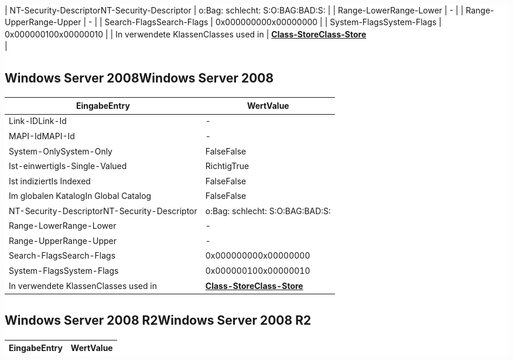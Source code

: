 | <span data-ttu-id="e4f0f-188">NT-Security-Descriptor</span><span class="sxs-lookup"><span data-stu-id="e4f0f-188">NT-Security-Descriptor</span></span> | <span data-ttu-id="e4f0f-189">o:Bag: schlecht: S:</span><span class="sxs-lookup"><span data-stu-id="e4f0f-189">O:BAG:BAD:S:</span></span>                                   |
| <span data-ttu-id="e4f0f-190">Range-Lower</span><span class="sxs-lookup"><span data-stu-id="e4f0f-190">Range-Lower</span></span>            | \-                                             |
| <span data-ttu-id="e4f0f-191">Range-Upper</span><span class="sxs-lookup"><span data-stu-id="e4f0f-191">Range-Upper</span></span>            | \-                                             |
| <span data-ttu-id="e4f0f-192">Search-Flags</span><span class="sxs-lookup"><span data-stu-id="e4f0f-192">Search-Flags</span></span>           | <span data-ttu-id="e4f0f-193">0x00000000</span><span class="sxs-lookup"><span data-stu-id="e4f0f-193">0x00000000</span></span>                                     |
| <span data-ttu-id="e4f0f-194">System-Flags</span><span class="sxs-lookup"><span data-stu-id="e4f0f-194">System-Flags</span></span>           | <span data-ttu-id="e4f0f-195">0x00000010</span><span class="sxs-lookup"><span data-stu-id="e4f0f-195">0x00000010</span></span>                                     |
| <span data-ttu-id="e4f0f-196">In verwendete Klassen</span><span class="sxs-lookup"><span data-stu-id="e4f0f-196">Classes used in</span></span>        | [<span data-ttu-id="e4f0f-197">**Class-Store**</span><span class="sxs-lookup"><span data-stu-id="e4f0f-197">**Class-Store**</span></span>](c-classstore.md)<br/> |



## <a name="windows-server-2008"></a><span data-ttu-id="e4f0f-198">Windows Server 2008</span><span class="sxs-lookup"><span data-stu-id="e4f0f-198">Windows Server 2008</span></span>



| <span data-ttu-id="e4f0f-199">Eingabe</span><span class="sxs-lookup"><span data-stu-id="e4f0f-199">Entry</span></span> | <span data-ttu-id="e4f0f-200">Wert</span><span class="sxs-lookup"><span data-stu-id="e4f0f-200">Value</span></span> |
|------------------------|------------------------------------------------|
| <span data-ttu-id="e4f0f-201">Link-ID</span><span class="sxs-lookup"><span data-stu-id="e4f0f-201">Link-Id</span></span>                | \-                                             |
| <span data-ttu-id="e4f0f-202">MAPI-Id</span><span class="sxs-lookup"><span data-stu-id="e4f0f-202">MAPI-Id</span></span>                | \-                                             |
| <span data-ttu-id="e4f0f-203">System-Only</span><span class="sxs-lookup"><span data-stu-id="e4f0f-203">System-Only</span></span>            | <span data-ttu-id="e4f0f-204">False</span><span class="sxs-lookup"><span data-stu-id="e4f0f-204">False</span></span>                                          |
| <span data-ttu-id="e4f0f-205">Ist-einwertig</span><span class="sxs-lookup"><span data-stu-id="e4f0f-205">Is-Single-Valued</span></span>       | <span data-ttu-id="e4f0f-206">Richtig</span><span class="sxs-lookup"><span data-stu-id="e4f0f-206">True</span></span>                                           |
| <span data-ttu-id="e4f0f-207">Ist indiziert</span><span class="sxs-lookup"><span data-stu-id="e4f0f-207">Is Indexed</span></span>             | <span data-ttu-id="e4f0f-208">False</span><span class="sxs-lookup"><span data-stu-id="e4f0f-208">False</span></span>                                          |
| <span data-ttu-id="e4f0f-209">Im globalen Katalog</span><span class="sxs-lookup"><span data-stu-id="e4f0f-209">In Global Catalog</span></span>      | <span data-ttu-id="e4f0f-210">False</span><span class="sxs-lookup"><span data-stu-id="e4f0f-210">False</span></span>                                          |
| <span data-ttu-id="e4f0f-211">NT-Security-Descriptor</span><span class="sxs-lookup"><span data-stu-id="e4f0f-211">NT-Security-Descriptor</span></span> | <span data-ttu-id="e4f0f-212">o:Bag: schlecht: S:</span><span class="sxs-lookup"><span data-stu-id="e4f0f-212">O:BAG:BAD:S:</span></span>                                   |
| <span data-ttu-id="e4f0f-213">Range-Lower</span><span class="sxs-lookup"><span data-stu-id="e4f0f-213">Range-Lower</span></span>            | \-                                             |
| <span data-ttu-id="e4f0f-214">Range-Upper</span><span class="sxs-lookup"><span data-stu-id="e4f0f-214">Range-Upper</span></span>            | \-                                             |
| <span data-ttu-id="e4f0f-215">Search-Flags</span><span class="sxs-lookup"><span data-stu-id="e4f0f-215">Search-Flags</span></span>           | <span data-ttu-id="e4f0f-216">0x00000000</span><span class="sxs-lookup"><span data-stu-id="e4f0f-216">0x00000000</span></span>                                     |
| <span data-ttu-id="e4f0f-217">System-Flags</span><span class="sxs-lookup"><span data-stu-id="e4f0f-217">System-Flags</span></span>           | <span data-ttu-id="e4f0f-218">0x00000010</span><span class="sxs-lookup"><span data-stu-id="e4f0f-218">0x00000010</span></span>                                     |
| <span data-ttu-id="e4f0f-219">In verwendete Klassen</span><span class="sxs-lookup"><span data-stu-id="e4f0f-219">Classes used in</span></span>        | [<span data-ttu-id="e4f0f-220">**Class-Store**</span><span class="sxs-lookup"><span data-stu-id="e4f0f-220">**Class-Store**</span></span>](c-classstore.md)<br/> |



## <a name="windows-server-2008-r2"></a><span data-ttu-id="e4f0f-221">Windows Server 2008 R2</span><span class="sxs-lookup"><span data-stu-id="e4f0f-221">Windows Server 2008 R2</span></span>



| <span data-ttu-id="e4f0f-222">Eingabe</span><span class="sxs-lookup"><span data-stu-id="e4f0f-222">Entry</span></span> | <span data-ttu-id="e4f0f-223">Wert</span><span class="sxs-lookup"><span data-stu-id="e4f0f-223">Value</span></span> |
|------------------------|------------------------------------------------|